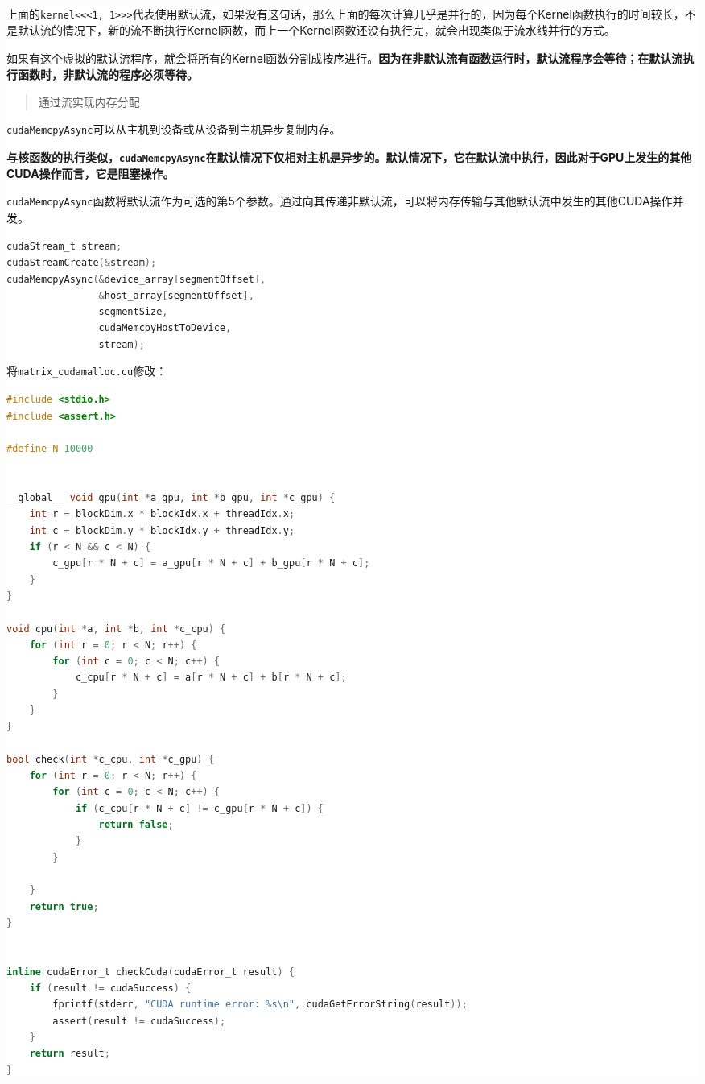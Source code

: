 上面的`kernel<<<1, 1>>>`代表使用默认流，如果没有这句话，那么上面的每次计算几乎是并行的，因为每个Kernel函数执行的时间较长，不是默认流的情况下，新的流不断执行Kernel函数，而上一个Kernel函数还没有执行完，就会出现类似于流水线并行的方式。

如果有这个虚拟的默认流程序，就会将所有的Kernel函数分割成按序进行。**因为在非默认流有函数运行时，默认流程序会等待；在默认流执行函数时，非默认流的程序必须等待。**

> 通过流实现内存分配

`cudaMemcpyAsync`可以从主机到设备或从设备到主机异步复制内存。

**与核函数的执行类似，`cudaMemcpyAsync`在默认情况下仅相对主机是异步的。默认情况下，它在默认流中执行，因此对于GPU上发生的其他CUDA操作而言，它是阻塞操作。**

`cudaMemcpyAsync`函数将默认流作为可选的第5个参数。通过向其传递非默认流，可以将内存传输与其他默认流中发生的其他CUDA操作并发。

```c
cudaStream_t stream;
cudaStreamCreate(&stream);
cudaMemcpyAsync(&device_array[segmentOffset],
               	&host_array[segmentOffset],
                segmentSize,
                cudaMemcpyHostToDevice,
               	stream);
```

将`matrix_cudamalloc.cu`修改：

```c
#include <stdio.h>
#include <assert.h>

#define N 10000


__global__ void gpu(int *a_gpu, int *b_gpu, int *c_gpu) {
    int r = blockDim.x * blockIdx.x + threadIdx.x;
    int c = blockDim.y * blockIdx.y + threadIdx.y;
    if (r < N && c < N) {
        c_gpu[r * N + c] = a_gpu[r * N + c] + b_gpu[r * N + c];
    }
}

void cpu(int *a, int *b, int *c_cpu) {
    for (int r = 0; r < N; r++) {
        for (int c = 0; c < N; c++) {
            c_cpu[r * N + c] = a[r * N + c] + b[r * N + c];
        }
    }
}

bool check(int *c_cpu, int *c_gpu) {
    for (int r = 0; r < N; r++) {
        for (int c = 0; c < N; c++) {
            if (c_cpu[r * N + c] != c_gpu[r * N + c]) {
                return false;
            }
        }
        
    }
    return true;
}


inline cudaError_t checkCuda(cudaError_t result) {
    if (result != cudaSuccess) {
        fprintf(stderr, "CUDA runtime error: %s\n", cudaGetErrorString(result));
        assert(result != cudaSuccess);
    }
    return result;
}
```